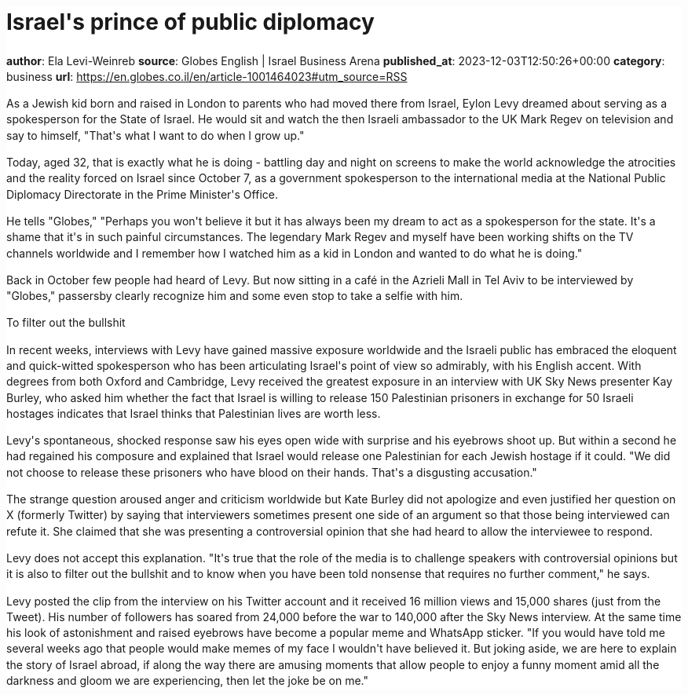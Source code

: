 # Israel's prince of public diplomacy
**author**: Ela Levi-Weinreb
**source**: Globes English | Israel Business Arena
**published_at**: 2023-12-03T12:50:26+00:00
**category**: business
**url**: https://en.globes.co.il/en/article-1001464023#utm_source=RSS

As a Jewish kid born and raised in London to parents who had moved there from Israel, Eylon Levy dreamed about serving as a spokesperson for the State of Israel. He would sit and watch the then Israeli ambassador to the UK Mark Regev on television and say to himself, "That's what I want to do when I grow up."

Today, aged 32, that is exactly what he is doing - battling day and night on screens to make the world acknowledge the atrocities and the reality forced on Israel since October 7, as a government spokesperson to the international media at the National Public Diplomacy Directorate in the Prime Minister's Office.

He tells "Globes," "Perhaps you won't believe it but it has always been my dream to act as a spokesperson for the state. It's a shame that it's in such painful circumstances. The legendary Mark Regev and myself have been working shifts on the TV channels worldwide and I remember how I watched him as a kid in London and wanted to do what he is doing."

Back in October few people had heard of Levy. But now sitting in a café in the Azrieli Mall in Tel Aviv to be interviewed by "Globes," passersby clearly recognize him and some even stop to take a selfie with him.

To filter out the bullshit

In recent weeks, interviews with Levy have gained massive exposure worldwide and the Israeli public has embraced the eloquent and quick-witted spokesperson who has been articulating Israel's point of view so admirably, with his English accent. With degrees from both Oxford and Cambridge, Levy received the greatest exposure in an interview with UK Sky News presenter Kay Burley, who asked him whether the fact that Israel is willing to release 150 Palestinian prisoners in exchange for 50 Israeli hostages indicates that Israel thinks that Palestinian lives are worth less.

Levy's spontaneous, shocked response saw his eyes open wide with surprise and his eyebrows shoot up. But within a second he had regained his composure and explained that Israel would release one Palestinian for each Jewish hostage if it could. "We did not choose to release these prisoners who have blood on their hands. That's a disgusting accusation."

The strange question aroused anger and criticism worldwide but Kate Burley did not apologize and even justified her question on X (formerly Twitter) by saying that interviewers sometimes present one side of an argument so that those being interviewed can refute it. She claimed that she was presenting a controversial opinion that she had heard to allow the interviewee to respond.

Levy does not accept this explanation. "It's true that the role of the media is to challenge speakers with controversial opinions but it is also to filter out the bullshit and to know when you have been told nonsense that requires no further comment," he says.

Levy posted the clip from the interview on his Twitter account and it received 16 million views and 15,000 shares (just from the Tweet). His number of followers has soared from 24,000 before the war to 140,000 after the Sky News interview. At the same time his look of astonishment and raised eyebrows have become a popular meme and WhatsApp sticker. "If you would have told me several weeks ago that people would make memes of my face I wouldn't have believed it. But joking aside, we are here to explain the story of Israel abroad, if along the way there are amusing moments that allow people to enjoy a funny moment amid all the darkness and gloom we are experiencing, then let the joke be on me."
